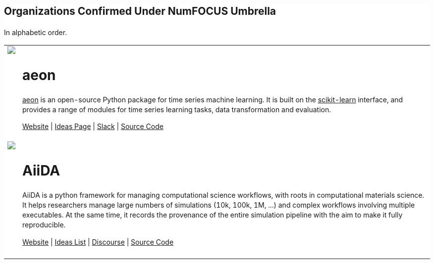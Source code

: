 ## Organizations Confirmed Under NumFOCUS Umbrella



In alphabetic order.

<table>
  <tr>
     <td>
       <img width="800px" src="img/aeon.png"/>
     </td>
     <td>
        <h1>aeon</h1>
        <p>
          <a href="https://pypi.org/project/aeon/">aeon</a> is an open-source Python package for time series machine learning. It is built on the <a href="https://pypi.org/project/scikit-learn/">scikit-learn</a> interface, and provides a range of modules for time series learning tasks, data transformation and evaluation.
        </p>
        <p>
          <a href="https://www.aeon-toolkit.org">Website</a> | <a href ="https://github.com/aeon-toolkit/aeon-admin/blob/main/gsoc/gsoc-2024-projects.md">Ideas Page</a> | <a href="https://join.slack.com/t/aeon-toolkit/shared_invite/zt-22vwvut29-HDpCu~7VBUozyfL_8j3dLA"> Slack</a> | <a href="https://github.com/aeon-toolkit/aeon">Source Code</a>
        </p>
     </td>
   </tr>

  <tr>
    <td>
      <img width="800px" src="https://www.aiida.net/_static/logo-light.svg"/>
    </td>
    <td>
       <h1>AiiDA</h1>
       <p>
          AiiDA is a python framework for managing computational science workflows, with roots in computational materials science. It helps researchers manage large numbers of simulations (10k, 100k, 1M, ...) and complex workflows involving multiple executables. At the same time, it records the provenance of the entire simulation pipeline with the aim to make it fully reproducible.
       </p>
       <p>
       <a href="https://www.aiida.net/">Website</a> | <a href="https://github.com/aiidateam/aiida-core/wiki/GSoC-2024-Projects">Ideas List</a> | <a href="https://aiida.discourse.group/">Discourse</a> | <a href="https://github.com/aiidateam/aiida-core">Source Code</a>
       </p>
    </td>
  </tr>

  <tr>
    <td>